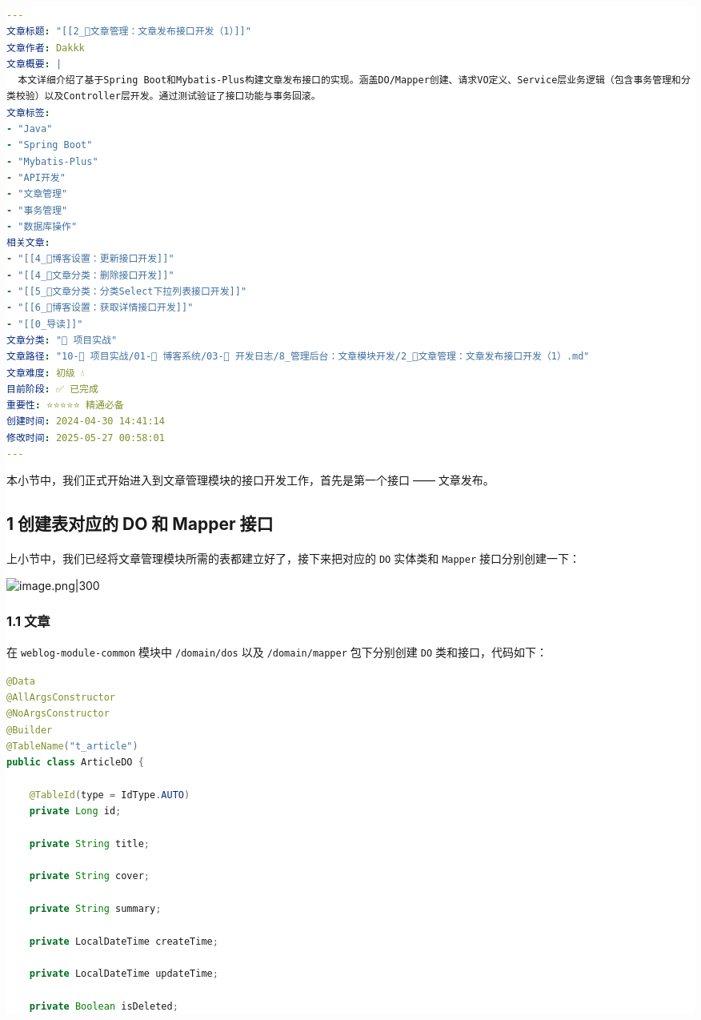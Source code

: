 ```yaml
---
文章标题: "[[2_📕文章管理：文章发布接口开发（1）]]" 
文章作者: Dakkk
文章概要: |
  本文详细介绍了基于Spring Boot和Mybatis-Plus构建文章发布接口的实现。涵盖DO/Mapper创建、请求VO定义、Service层业务逻辑（包含事务管理和分类校验）以及Controller层开发。通过测试验证了接口功能与事务回滚。
文章标签:
- "Java"
- "Spring Boot"
- "Mybatis-Plus"
- "API开发"
- "文章管理"
- "事务管理"
- "数据库操作"
相关文章:
- "[[4_📕博客设置：更新接口开发]]"
- "[[4_📕文章分类：删除接口开发]]"
- "[[5_📕文章分类：分类Select下拉列表接口开发]]"
- "[[6_📕博客设置：获取详情接口开发]]"
- "[[0_导读]]"
文章分类: "🚀 项目实战"
文章路径: "10-🚀 项目实战/01-📝 博客系统/03-📝 开发日志/8_管理后台：文章模块开发/2_📕文章管理：文章发布接口开发（1）.md"
文章难度: 初级 💧
目前阶段: ✅ 已完成
重要性: ⭐⭐⭐⭐⭐ 精通必备
创建时间: 2024-04-30 14:41:14
修改时间: 2025-05-27 00:58:01
---
```


本小节中，我们正式开始进入到文章管理模块的接口开发工作，首先是第一个接口 —— 文章发布。
## 1 创建表对应的 DO 和 Mapper 接口

上小节中，我们已经将文章管理模块所需的表都建立好了，接下来把对应的 `DO` 实体类和 `Mapper` 接口分别创建一下：

![image.png|300](https://my-obsidian-image.oss-cn-guangzhou.aliyuncs.com/2024/04/05c6cf03052cf8148e1379e61a45b859.png)

### 1.1 文章

在 `weblog-module-common` 模块中 `/domain/dos` 以及 `/domain/mapper` 包下分别创建 `DO` 类和接口，代码如下：

```java
@Data
@AllArgsConstructor
@NoArgsConstructor
@Builder
@TableName("t_article")
public class ArticleDO {

    @TableId(type = IdType.AUTO)
    private Long id;

    private String title;

    private String cover;

    private String summary;

    private LocalDateTime createTime;

    private LocalDateTime updateTime;

    private Boolean isDeleted;
```